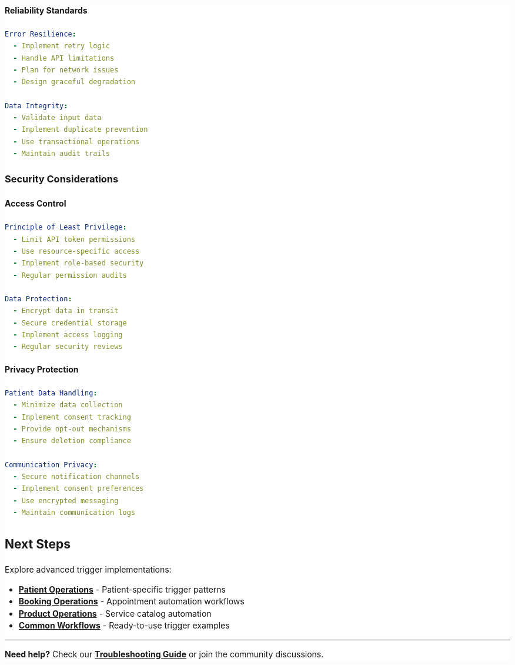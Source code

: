 #### Reliability Standards
```yaml
Error Resilience:
  - Implement retry logic
  - Handle API limitations
  - Plan for network issues
  - Design graceful degradation
  
Data Integrity:
  - Validate input data
  - Implement duplicate prevention
  - Use transactional operations
  - Maintain audit trails
```

### Security Considerations

#### Access Control
```yaml
Principle of Least Privilege:
  - Limit API token permissions
  - Use resource-specific access
  - Implement role-based security
  - Regular permission audits
  
Data Protection:
  - Encrypt data in transit
  - Secure credential storage
  - Implement access logging
  - Regular security reviews
```

#### Privacy Protection
```yaml
Patient Data Handling:
  - Minimize data collection
  - Implement consent tracking
  - Provide opt-out mechanisms
  - Ensure deletion compliance
  
Communication Privacy:
  - Secure notification channels
  - Implement consent preferences
  - Use encrypted messaging
  - Maintain communication logs
```

## Next Steps

Explore advanced trigger implementations:

- **[Patient Operations](patient-nodes.md)** - Patient-specific trigger patterns
- **[Booking Operations](booking-nodes.md)** - Appointment automation workflows
- **[Product Operations](product-nodes.md)** - Service catalog automation
- **[Common Workflows](../examples/common-workflows.md)** - Ready-to-use trigger examples

---

**Need help?** Check our **[Troubleshooting Guide](../examples/troubleshooting.md)** or join the community discussions.
